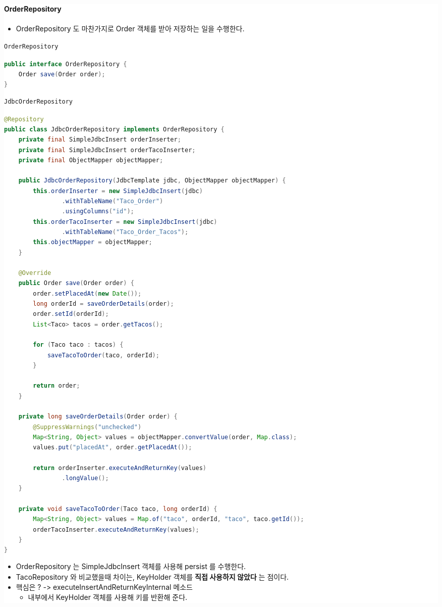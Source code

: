#### OrderRepository
- OrderRepository 도 마찬가지로 Order 객체를 받아 저장하는 일을 수행한다.

`OrderRepository`
```java
public interface OrderRepository {
    Order save(Order order);
}
```

`JdbcOrderRepository`
```java
@Repository
public class JdbcOrderRepository implements OrderRepository {
    private final SimpleJdbcInsert orderInserter;
    private final SimpleJdbcInsert orderTacoInserter;
    private final ObjectMapper objectMapper;

    public JdbcOrderRepository(JdbcTemplate jdbc, ObjectMapper objectMapper) {
        this.orderInserter = new SimpleJdbcInsert(jdbc)
                .withTableName("Taco_Order")
                .usingColumns("id");
        this.orderTacoInserter = new SimpleJdbcInsert(jdbc)
                .withTableName("Taco_Order_Tacos");
        this.objectMapper = objectMapper;
    }

    @Override
    public Order save(Order order) {
        order.setPlacedAt(new Date());
        long orderId = saveOrderDetails(order);
        order.setId(orderId);
        List<Taco> tacos = order.getTacos();

        for (Taco taco : tacos) {
            saveTacoToOrder(taco, orderId);
        }

        return order;
    }

    private long saveOrderDetails(Order order) {
        @SuppressWarnings("unchecked")
        Map<String, Object> values = objectMapper.convertValue(order, Map.class);
        values.put("placedAt", order.getPlacedAt());

        return orderInserter.executeAndReturnKey(values)
                .longValue();
    }

    private void saveTacoToOrder(Taco taco, long orderId) {
        Map<String, Object> values = Map.of("taco", orderId, "taco", taco.getId());
        orderTacoInserter.executeAndReturnKey(values);
    }
}
```
- OrderRepository 는 SimpleJdbcInsert 객체를 사용해 persist 를 수행한다.
- TacoRepository 와 비교했을때 차이는, KeyHolder 객체를 **직접 사용하지 않았다** 는 점이다.
- 핵심은 ? -> executeInsertAndReturnKeyInternal 메소드
  - 내부에서 KeyHolder 객체를 사용해 키를 반환해 준다.
